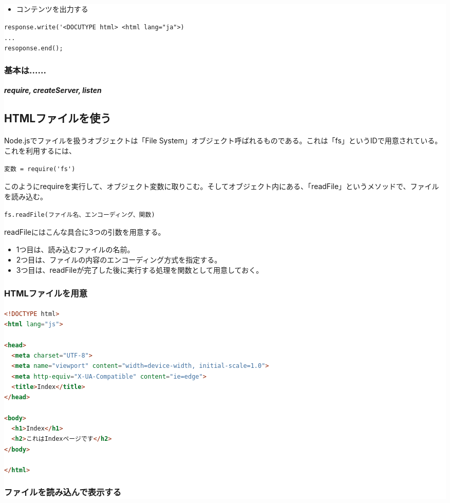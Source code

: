 - コンテンツを出力する

```
response.write('<DOCUTYPE html> <html lang="ja">)
...
resoponse.end();
```

### 基本は......
***require, createServer, listen***

## HTMLファイルを使う

Node.jsでファイルを扱うオブジェクトは「File System」オブジェクト呼ばれるものである。これは「fs」というIDで用意されている。
これを利用するには、

```
変数 = require('fs')
```

このようにrequireを実行して、オブジェクト変数に取りこむ。そしてオブジェクト内にある、「readFile」というメソッドで、ファイルを読み込む。

```
fs.readFile(ファイル名、エンコーディング、関数)
```

readFileにはこんな具合に3つの引数を用意する。

- 1つ目は、読み込むファイルの名前。
- 2つ目は、ファイルの内容のエンコーディング方式を指定する。
- 3つ目は、readFileが完了した後に実行する処理を関数として用意しておく。

### HTMLファイルを用意

```html
<!DOCTYPE html>
<html lang="js">

<head>
  <meta charset="UTF-8">
  <meta name="viewport" content="width=device-width, initial-scale=1.0">
  <meta http-equiv="X-UA-Compatible" content="ie=edge">
  <title>Index</title>
</head>

<body>
  <h1>Index</h1>
  <h2>これはIndexページです</h2>
</body>

</html>
```

### ファイルを読み込んで表示する
